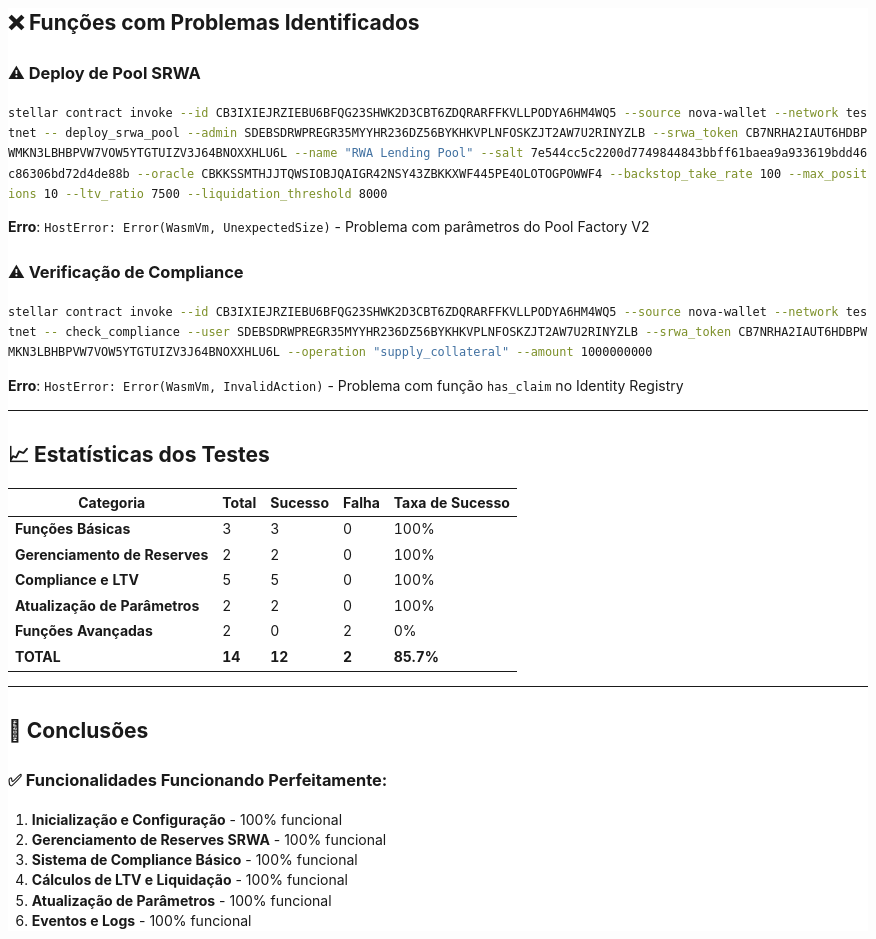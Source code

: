 
## ❌ **Funções com Problemas Identificados**

### **⚠️ Deploy de Pool SRWA**
```bash
stellar contract invoke --id CB3IXIEJRZIEBU6BFQG23SHWK2D3CBT6ZDQRARFFKVLLPODYA6HM4WQ5 --source nova-wallet --network testnet -- deploy_srwa_pool --admin SDEBSDRWPREGR35MYYHR236DZ56BYKHKVPLNFOSKZJT2AW7U2RINYZLB --srwa_token CB7NRHA2IAUT6HDBPWMKN3LBHBPVW7VOW5YTGTUIZV3J64BNOXXHLU6L --name "RWA Lending Pool" --salt 7e544cc5c2200d7749844843bbff61baea9a933619bdd46c86306bd72d4de88b --oracle CBKKSSMTHJJTQWSIOBJQAIGR42NSY43ZBKKXWF445PE4OLOTOGPOWWF4 --backstop_take_rate 100 --max_positions 10 --ltv_ratio 7500 --liquidation_threshold 8000
```
**Erro**: `HostError: Error(WasmVm, UnexpectedSize)` - Problema com parâmetros do Pool Factory V2

### **⚠️ Verificação de Compliance**
```bash
stellar contract invoke --id CB3IXIEJRZIEBU6BFQG23SHWK2D3CBT6ZDQRARFFKVLLPODYA6HM4WQ5 --source nova-wallet --network testnet -- check_compliance --user SDEBSDRWPREGR35MYYHR236DZ56BYKHKVPLNFOSKZJT2AW7U2RINYZLB --srwa_token CB7NRHA2IAUT6HDBPWMKN3LBHBPVW7VOW5YTGTUIZV3J64BNOXXHLU6L --operation "supply_collateral" --amount 1000000000
```
**Erro**: `HostError: Error(WasmVm, InvalidAction)` - Problema com função `has_claim` no Identity Registry

---

## 📈 **Estatísticas dos Testes**

| Categoria | Total | Sucesso | Falha | Taxa de Sucesso |
|-----------|-------|---------|-------|-----------------|
| **Funções Básicas** | 3 | 3 | 0 | 100% |
| **Gerenciamento de Reserves** | 2 | 2 | 0 | 100% |
| **Compliance e LTV** | 5 | 5 | 0 | 100% |
| **Atualização de Parâmetros** | 2 | 2 | 0 | 100% |
| **Funções Avançadas** | 2 | 0 | 2 | 0% |
| **TOTAL** | **14** | **12** | **2** | **85.7%** |

---

## 🎯 **Conclusões**

### **✅ Funcionalidades Funcionando Perfeitamente:**
1. **Inicialização e Configuração** - 100% funcional
2. **Gerenciamento de Reserves SRWA** - 100% funcional
3. **Sistema de Compliance Básico** - 100% funcional
4. **Cálculos de LTV e Liquidação** - 100% funcional
5. **Atualização de Parâmetros** - 100% funcional
6. **Eventos e Logs** - 100% funcional

